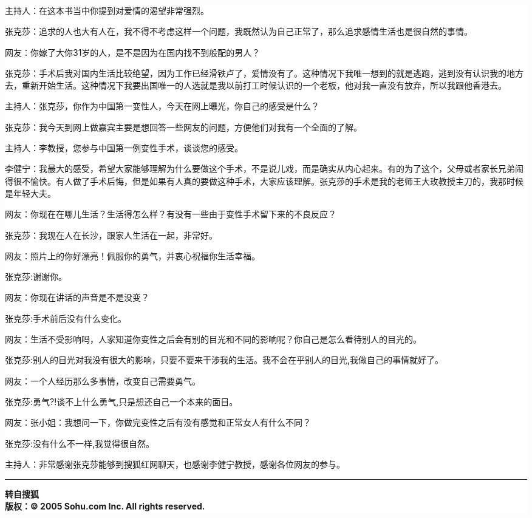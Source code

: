 主持人：在这本书当中你提到对爱情的渴望非常强烈。

张克莎：追求的人也大有人在，我不得不考虑这样一个问题，我既然认为自己正常了，那么追求感情生活也是很自然的事情。

网友：你嫁了大你31岁的人，是不是因为在国内找不到般配的男人？

张克莎：手术后我对国内生活比较绝望，因为工作已经滑铁卢了，爱情没有了。这种情况下我唯一想到的就是逃跑，逃到没有认识我的地方去，重新开始生活。这种情况下我要出国唯一的人选就是我以前打工时候认识的一个老板，他对我一直没有放弃，所以我跟他香港去。

主持人：张克莎，你作为中国第一变性人，今天在网上曝光，你自己的感受是什么？

张克莎：我今天到网上做嘉宾主要是想回答一些网友的问题，方便他们对我有一个全面的了解。

主持人：李教授，您参与中国第一例变性手术，谈谈您的感受。

李健宁：我最大的感受，希望大家能够理解为什么要做这个手术，不是说儿戏，而是确实从内心起来。有的为了这个，父母或者家长兄弟闹得很不愉快。有人做了手术后悔，但是如果有人真的要做这种手术，大家应该理解。张克莎的手术是我的老师王大玫教授主刀的，我那时候是年轻大夫。

网友：你现在在哪儿生活？生活得怎么样？有没有一些由于变性手术留下来的不良反应？

张克莎：我现在人在长沙，跟家人生活在一起，非常好。

网友：照片上的你好漂亮！佩服你的勇气，并衷心祝福你生活幸福。

张克莎:谢谢你。

网友：你现在讲话的声音是不是没变？

张克莎:手术前后没有什么变化。

网友：生活不受影响吗，人家知道你变性之后会有别的目光和不同的影响呢？你自己是怎么看待别人的目光的。

张克莎:别人的目光对我没有很大的影响，只要不要来干涉我的生活。我不会在乎别人的目光,我做自己的事情就好了。

网友：一个人经历那么多事情，改变自己需要勇气。

张克莎:勇气?!谈不上什么勇气,只是想还自己一个本来的面目。

网友：张小姐：我想问一下，你做完变性之后有没有感觉和正常女人有什么不同？

张克莎:没有什么不一样,我觉得很自然。

主持人：非常感谢张克莎能够到搜狐红网聊天，也感谢李健宁教授，感谢各位网友的参与。

---

**转自搜狐**  
**版权：© 2005 Sohu.com Inc. All rights reserved.**